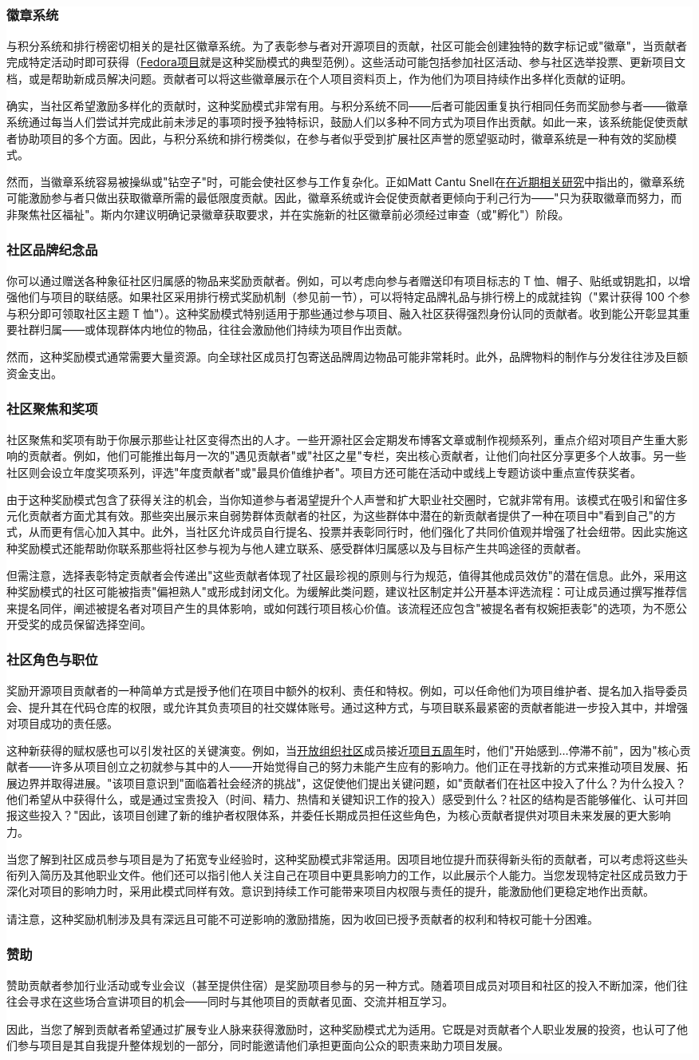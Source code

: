 ### 徽章系统

与积分系统和排行榜密切相关的是社区徽章系统。为了表彰参与者对开源项目的贡献，社区可能会创建独特的数字标记或"徽章"，当贡献者完成特定活动时即可获得（[Fedora项目](https://badges.fedoraproject.org/)就是这种奖励模式的典型范例）。这些活动可能包括参加社区活动、参与社区选举投票、更新项目文档，或是帮助新成员解决问题。贡献者可以将这些徽章展示在个人项目资料页上，作为他们为项目持续作出多样化贡献的证明。

确实，当社区希望激励多样化的贡献时，这种奖励模式非常有用。与积分系统不同——后者可能因重复执行相同任务而奖励参与者——徽章系统通过每当人们尝试并完成此前未涉足的事项时授予独特标识，鼓励人们以多种不同方式为项目作出贡献。如此一来，该系统能促使贡献者协助项目的多个方面。因此，与积分系统和排行榜类似，在参与者似乎受到扩展社区声誉的愿望驱动时，徽章系统是一种有效的奖励模式。

然而，当徽章系统容易被操纵或"钻空子"时，可能会使社区参与工作复杂化。正如Matt Cantu Snell在[在近期相关研究](https://opensource.ieee.org/community-advisory-group/community-badging/about/-/issues/26)中指出的，徽章系统可能激励参与者只做出获取徽章所需的最低限度贡献。因此，徽章系统或许会促使贡献者更倾向于利己行为——"只为获取徽章而努力，而非聚焦社区福祉"。斯内尔建议明确记录徽章获取要求，并在实施新的社区徽章前必须经过审查（或"孵化"）阶段。

### 社区品牌纪念品

你可以通过赠送各种象征社区归属感的物品来奖励贡献者。例如，可以考虑向参与者赠送印有项目标志的 T 恤、帽子、贴纸或钥匙扣，以增强他们与项目的联结感。如果社区采用排行榜式奖励机制（参见前一节），可以将特定品牌礼品与排行榜上的成就挂钩（"累计获得 100 个参与积分即可领取社区主题 T 恤"）。这种奖励模式特别适用于那些通过参与项目、融入社区获得强烈身份认同的贡献者。收到能公开彰显其重要社群归属——或体现群体内地位的物品，往往会激励他们持续为项目作出贡献。

然而，这种奖励模式通常需要大量资源。向全球社区成员打包寄送品牌周边物品可能非常耗时。此外，品牌物料的制作与分发往往涉及巨额资金支出。

### 社区聚焦和奖项

社区聚焦和奖项有助于你展示那些让社区变得杰出的人才。一些开源社区会定期发布博客文章或制作视频系列，重点介绍对项目产生重大影响的贡献者。例如，他们可能推出每月一次的"遇见贡献者"或"社区之星"专栏，突出核心贡献者，让他们向社区分享更多个人故事。另一些社区则会设立年度奖项系列，评选"年度贡献者"或"最具价值维护者"。项目方还可能在活动中或线上专题访谈中重点宣传获奖者。

由于这种奖励模式包含了获得关注的机会，当你知道参与者渴望提升个人声誉和扩大职业社交圈时，它就非常有用。该模式在吸引和留住多元化贡献者方面尤其有效。那些突出展示来自弱势群体贡献者的社区，为这些群体中潜在的新贡献者提供了一种在项目中"看到自己"的方式，从而更有信心加入其中。此外，当社区允许成员自行提名、投票并表彰同行时，他们强化了共同价值观并增强了社会纽带。因此实施这种奖励模式还能帮助你联系那些将社区参与视为与他人建立联系、感受群体归属感以及与目标产生共鸣途径的贡献者。

但需注意，选择表彰特定贡献者会传递出"这些贡献者体现了社区最珍视的原则与行为规范，值得其他成员效仿"的潜在信息。此外，采用这种奖励模式的社区可能被指责"偏袒熟人"或形成封闭文化。为缓解此类问题，建议社区制定并公开基本评选流程：可让成员通过撰写推荐信来提名同伴，阐述被提名者对项目产生的具体影响，或如何践行项目核心价值。该流程还应包含"被提名者有权婉拒表彰"的选项，为不愿公开受奖的成员保留选择空间。

### 社区角色与职位

奖励开源项目贡献者的一种简单方式是授予他们在项目中额外的权利、责任和特权。例如，可以任命他们为项目维护者、提名加入指导委员会、提升其在代码仓库的权限，或允许其负责项目的社交媒体账号。通过这种方式，与项目联系最紧密的贡献者能进一步投入其中，并增强对项目成功的责任感。

这种新获得的赋权感也可以引发社区的关键演变。例如，当[开放组织社区](https://theopenorganization.org/)成员接近[项目五周年](https://opensource.com/open-organization/20/6/scaling-energetic-community)时，他们"开始感到...停滞不前"，因为"核心贡献者——许多从项目创立之初就参与其中的人——开始觉得自己的努力未能产生应有的影响力。他们正在寻找新的方式来推动项目发展、拓展边界并取得进展。"该项目意识到"面临着社会经济的挑战"，这促使他们提出关键问题，如"贡献者们在社区中投入了什么？为什么投入？他们希望从中获得什么，或是通过宝贵投入（时间、精力、热情和关键知识工作的投入）感受到什么？社区的结构是否能够催化、认可并回报这些投入？"因此，该项目创建了新的维护者权限体系，并委任长期成员担任这些角色，为核心贡献者提供对项目未来发展的更大影响力。

当您了解到社区成员参与项目是为了拓宽专业经验时，这种奖励模式非常适用。因项目地位提升而获得新头衔的贡献者，可以考虑将这些头衔列入简历及其他职业文件。他们还可以指引他人关注自己在项目中更具影响力的工作，以此展示个人能力。当您发现特定社区成员致力于深化对项目的影响力时，采用此模式同样有效。意识到持续工作可能带来项目内权限与责任的提升，能激励他们更稳定地作出贡献。

请注意，这种奖励机制涉及具有深远且可能不可逆影响的激励措施，因为收回已授予贡献者的权利和特权可能十分困难。

### 赞助

赞助贡献者参加行业活动或专业会议（甚至提供住宿）是奖励项目参与的另一种方式。随着项目成员对项目和社区的投入不断加深，他们往往会寻求在这些场合宣讲项目的机会——同时与其他项目的贡献者见面、交流并相互学习。

因此，当您了解到贡献者希望通过扩展专业人脉来获得激励时，这种奖励模式尤为适用。它既是对贡献者个人职业发展的投资，也认可了他们参与项目是其自我提升整体规划的一部分，同时能邀请他们承担更面向公众的职责来助力项目发展。
